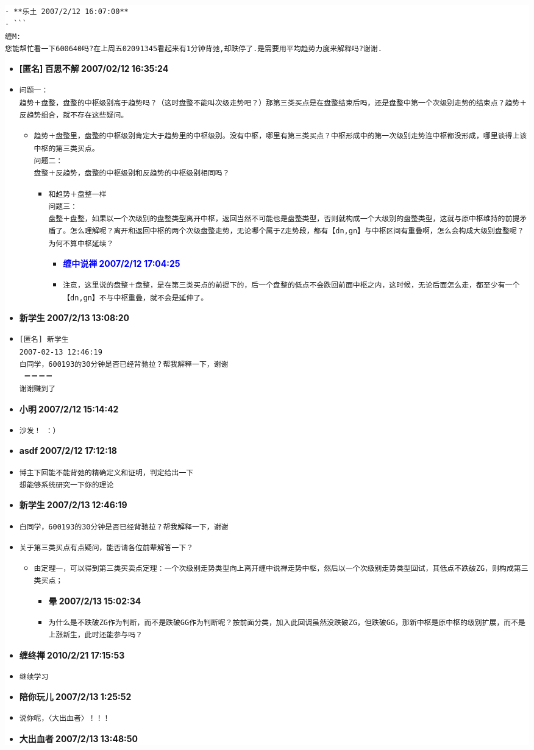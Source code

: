   ```
- **乐土 2007/2/12 16:07:00**
- ```
  缠M:
  您能帮忙看一下600640吗?在上周五02091345看起来有1分钟背弛,却跌停了.是需要用平均趋势力度来解释吗?谢谢.
  ```
- **[匿名] 百思不解  2007/02/12 16:35:24**
- ```
  问题一：
  趋势＋盘整，盘整的中枢级别高于趋势吗？（这时盘整不能叫次级走势吧？）那第三类买点是在盘整结束后吗，还是盘整中第一个次级别走势的结束点？趋势＋反趋势组合，就不存在这些疑问。
  ```
   - ```
     趋势＋盘整里，盘整的中枢级别肯定大于趋势里的中枢级别。没有中枢，哪里有第三类买点？中枢形成中的第一次级别走势连中枢都没形成，哪里谈得上该中枢的第三类买点。
     问题二：
     盘整＋反趋势，盘整的中枢级别和反趋势的中枢级别相同吗？
     ```
      - ```
        和趋势＋盘整一样
        问题三：
        盘整＋盘整，如果以一个次级别的盘整类型离开中枢，返回当然不可能也是盘整类型，否则就构成一个大级别的盘整类型，这就与原中枢维持的前提矛盾了。怎么理解呢？离开和返回中枢的两个次级盘整走势，无论哪个属于Z走势段，都有【dn,gn】与中枢区间有重叠啊，怎么会构成大级别盘整呢？为何不算中枢延续？ 
        ```
         - <font color='blue'>**缠中说禅 2007/2/12 17:04:25**</font>
         - ```
           注意，这里说的盘整＋盘整，是在第三类买点的前提下的，后一个盘整的低点不会跌回前面中枢之内，这时候，无论后面怎么走，都至少有一个【dn,gn】不与中枢重叠，就不会是延伸了。
           ```
- **新学生 2007/2/13 13:08:20**
- ```
  [匿名] 新学生 
  2007-02-13 12:46:19 
  白同学，600193的30分钟是否已经背驰拉？帮我解释一下，谢谢 
   ＝＝＝＝
  谢谢赚到了 
  ```
- **小明 2007/2/12 15:14:42**
- ```
  沙发！ ：）
  ```
- **asdf 2007/2/12 17:12:18**
- ```
  博主下回能不能背弛的精确定义和证明，判定给出一下
  想能够系统研究一下你的理论
  ```
- **新学生 2007/2/13 12:46:19**
- ```
  白同学，600193的30分钟是否已经背驰拉？帮我解释一下，谢谢
  ```
- ```
  关于第三类买点有点疑问，能否请各位前辈解答一下？
  ```
   - ```
     由定理一，可以得到第三类买卖点定理：一个次级别走势类型向上离开缠中说禅走势中枢，然后以一个次级别走势类型回试，其低点不跌破ZG，则构成第三类买点；
     ```
      - **晕 2007/2/13 15:02:34**
      - ```
        为什么是不跌破ZG作为判断，而不是跌破GG作为判断呢？按前面分类，加入此回调虽然没跌破ZG，但跌破GG，那新中枢是原中枢的级别扩展，而不是上涨新生，此时还能参与吗？
        ```
- **缠终禅 2010/2/21 17:15:53**
- ```
  继续学习
  ```
- **陪你玩儿 2007/2/13 1:25:52**
- ```
  说你呢，〈大出血者〉！！！
  ```
- **大出血者 2007/2/13 13:48:50**